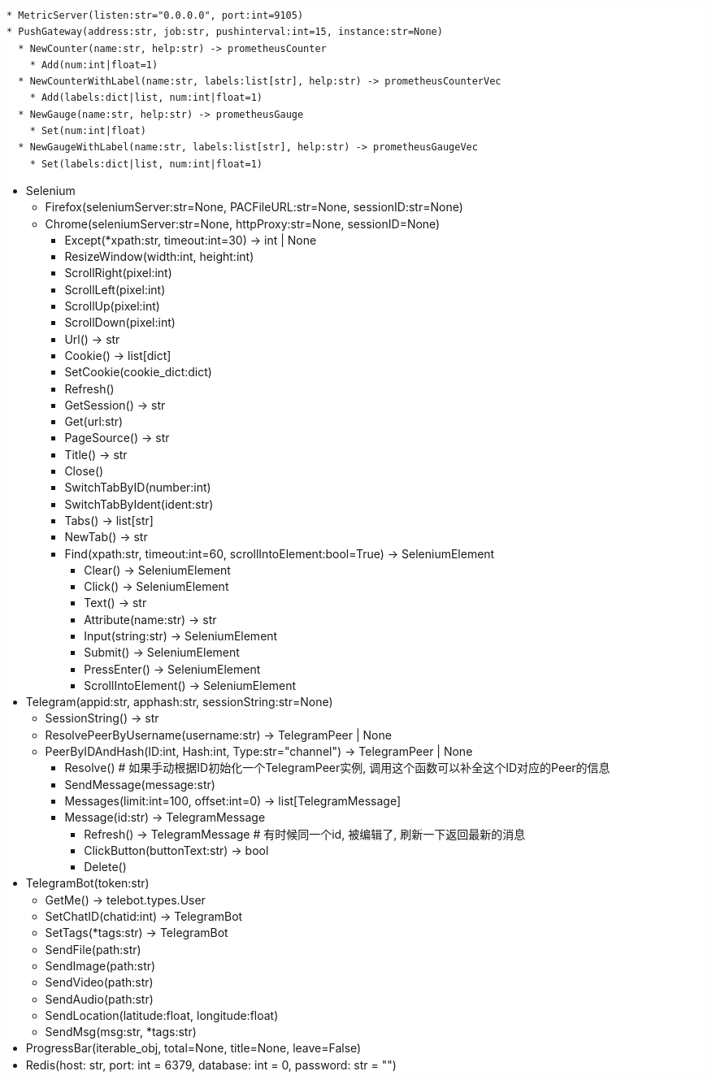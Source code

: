     * MetricServer(listen:str="0.0.0.0", port:int=9105)
    * PushGateway(address:str, job:str, pushinterval:int=15, instance:str=None)
      * NewCounter(name:str, help:str) -> prometheusCounter
        * Add(num:int|float=1)
      * NewCounterWithLabel(name:str, labels:list[str], help:str) -> prometheusCounterVec
        * Add(labels:dict|list, num:int|float=1)
      * NewGauge(name:str, help:str) -> prometheusGauge
        * Set(num:int|float)
      * NewGaugeWithLabel(name:str, labels:list[str], help:str) -> prometheusGaugeVec
        * Set(labels:dict|list, num:int|float=1)
  * Selenium
    * Firefox(seleniumServer:str=None, PACFileURL:str=None, sessionID:str=None)
    * Chrome(seleniumServer:str=None, httpProxy:str=None, sessionID=None)
      * Except(*xpath:str, timeout:int=30) -> int | None
      * ResizeWindow(width:int, height:int)
      * ScrollRight(pixel:int)
      * ScrollLeft(pixel:int)
      * ScrollUp(pixel:int)
      * ScrollDown(pixel:int)
      * Url() -> str
      * Cookie() -> list[dict]
      * SetCookie(cookie_dict:dict)
      * Refresh()
      * GetSession() -> str
      * Get(url:str)
      * PageSource() -> str
      * Title() -> str
      * Close()
      * SwitchTabByID(number:int)
      * SwitchTabByIdent(ident:str)
      * Tabs() -> list[str]
      * NewTab() -> str
      * Find(xpath:str, timeout:int=60, scrollIntoElement:bool=True) -> SeleniumElement
        * Clear() -> SeleniumElement
        * Click() -> SeleniumElement
        * Text() -> str
        * Attribute(name:str) -> str
        * Input(string:str) -> SeleniumElement
        * Submit() -> SeleniumElement
        * PressEnter() -> SeleniumElement
        * ScrollIntoElement() -> SeleniumElement
  * Telegram(appid:str, apphash:str, sessionString:str=None)
    * SessionString() -> str
    * ResolvePeerByUsername(username:str) -> TelegramPeer | None 
    * PeerByIDAndHash(ID:int, Hash:int, Type:str="channel") -> TelegramPeer | None
      * Resolve() # 如果手动根据ID初始化一个TelegramPeer实例, 调用这个函数可以补全这个ID对应的Peer的信息
      * SendMessage(message:str)
      * Messages(limit:int=100, offset:int=0) -> list[TelegramMessage]
      * Message(id:str) -> TelegramMessage
        * Refresh() -> TelegramMessage # 有时候同一个id, 被编辑了, 刷新一下返回最新的消息
        * ClickButton(buttonText:str) -> bool
        * Delete()
  * TelegramBot(token:str)
    * GetMe() -> telebot.types.User
    * SetChatID(chatid:int) -> TelegramBot
    * SetTags(*tags:str) -> TelegramBot
    * SendFile(path:str)
    * SendImage(path:str)
    * SendVideo(path:str)
    * SendAudio(path:str)
    * SendLocation(latitude:float, longitude:float)
    * SendMsg(msg:str, *tags:str)
  * ProgressBar(iterable_obj, total=None, title=None, leave=False)
  * Redis(host: str, port: int = 6379, database: int = 0, password: str = "")